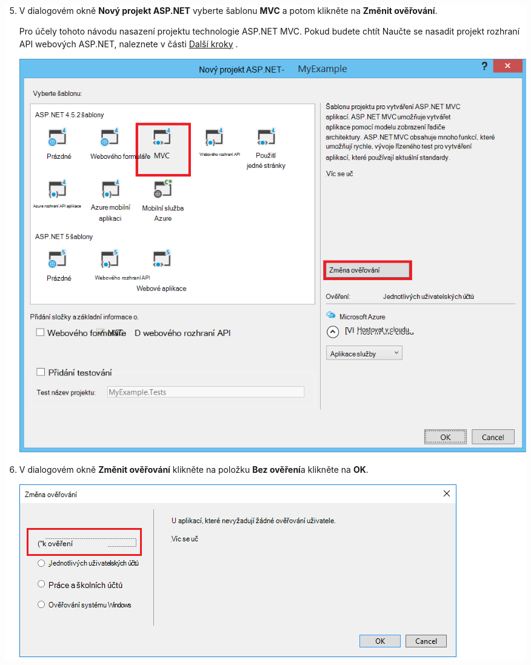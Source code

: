 5. V dialogovém okně **Nový projekt ASP.NET** vyberte šablonu **MVC** a potom klikněte na **Změnit ověřování**.

    Pro účely tohoto návodu nasazení projektu technologie ASP.NET MVC. Pokud budete chtít Naučte se nasadit projekt rozhraní API webových ASP.NET, naleznete v části [Další kroky](#next-steps) . 

    ![Dialogové okno Nový projekt ASP.NET](./media/web-sites-dotnet-get-started/GS13changeauth.png)

6. V dialogovém okně **Změnit ověřování** klikněte na položku **Bez ověření**a klikněte na **OK**.

    ![Ověřování](./media/web-sites-dotnet-get-started/GS13noauth.png)
